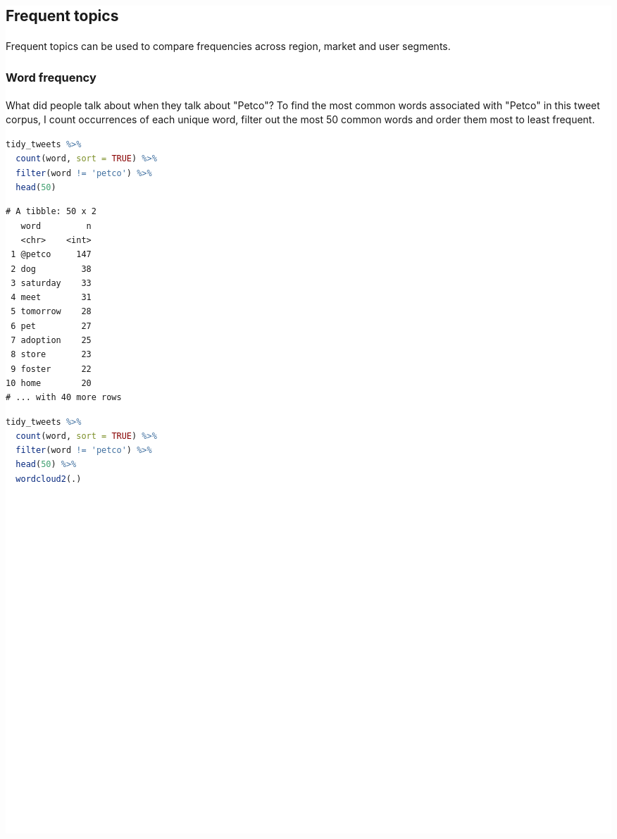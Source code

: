 ## Frequent topics 

Frequent topics can be used to compare frequencies across region, market and user segments.

### Word frequency

What did people talk about when they talk about "Petco"? To find the most common words associated with "Petco" in this tweet corpus, I count occurrences of each unique word, filter out the most 50 common words and order them most to least frequent.


```r
tidy_tweets %>%
  count(word, sort = TRUE) %>%
  filter(word != 'petco') %>% 
  head(50)
```

```
# A tibble: 50 x 2
   word         n
   <chr>    <int>
 1 @petco     147
 2 dog         38
 3 saturday    33
 4 meet        31
 5 tomorrow    28
 6 pet         27
 7 adoption    25
 8 store       23
 9 foster      22
10 home        20
# ... with 40 more rows
```

```r
tidy_tweets %>%
  count(word, sort = TRUE) %>%
  filter(word != 'petco') %>% 
  head(50) %>%
  wordcloud2(.)
```

<div id="htmlwidget-944e7ee19c2ad1a81212" style="width:864px;height:480px;" class="wordcloud2 html-widget"></div>
<script type="application/json" data-for="htmlwidget-944e7ee19c2ad1a81212">{"x":{"word":["@petco","dog","saturday","meet","tomorrow","pet","adoption","store","foster","home","cat","day","love","time","#petco","@petsmart","animal","care","people","animals","dogs","event","july","dm","visit","don","kittens","cute","fish","padres","petsmart","phone","cats","join","ll","san","ve","attention","bringing","buy","food","im","learn","stop","fuck","gift","happy","local","stadium","tx"],"freq":[147,38,33,31,28,27,25,23,22,20,18,18,18,18,17,17,17,17,17,16,16,16,16,15,15,14,14,13,13,13,13,13,12,12,12,12,12,11,11,11,11,11,11,11,10,10,10,10,10,10],"fontFamily":"Segoe UI","fontWeight":"bold","color":"random-dark","minSize":0,"weightFactor":1.22448979591837,"backgroundColor":"white","gridSize":0,"minRotation":-0.785398163397448,"maxRotation":0.785398163397448,"shuffle":true,"rotateRatio":0.4,"shape":"circle","ellipticity":0.65,"figBase64":null,"hover":null},"evals":[],"jsHooks":[]}</script>
